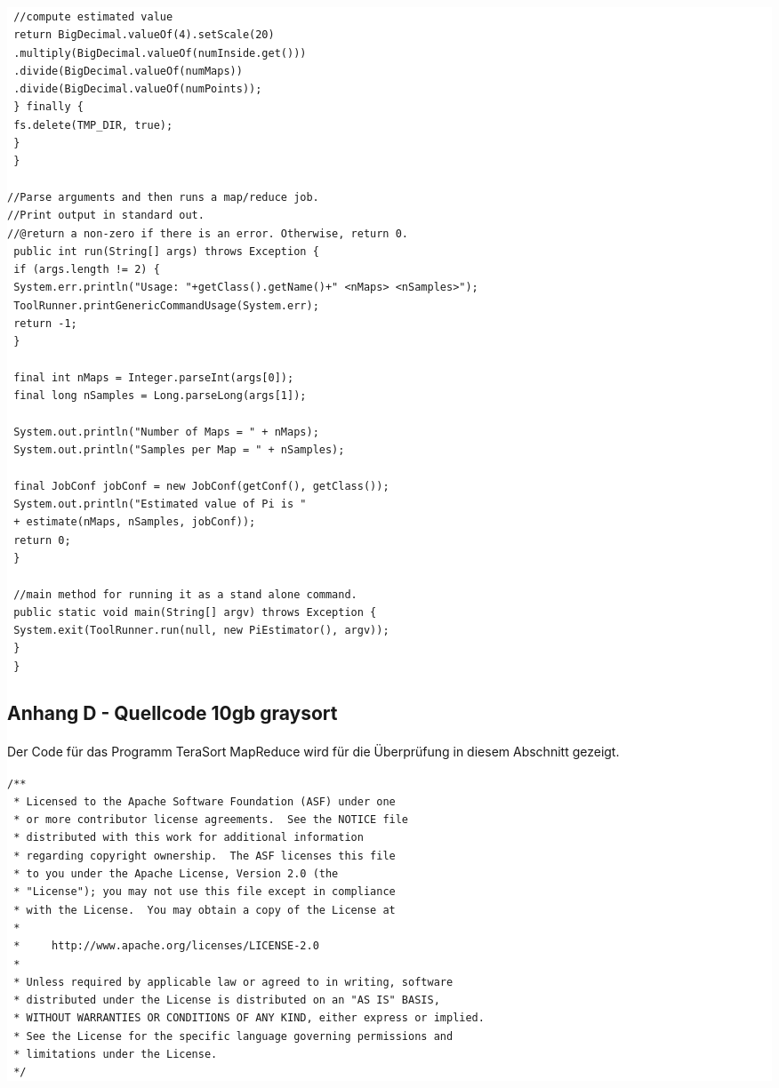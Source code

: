      //compute estimated value
     return BigDecimal.valueOf(4).setScale(20)
     .multiply(BigDecimal.valueOf(numInside.get()))
     .divide(BigDecimal.valueOf(numMaps))
     .divide(BigDecimal.valueOf(numPoints));
     } finally {
     fs.delete(TMP_DIR, true);
     }
     }

    //Parse arguments and then runs a map/reduce job.
    //Print output in standard out.
    //@return a non-zero if there is an error. Otherwise, return 0.
     public int run(String[] args) throws Exception {
     if (args.length != 2) {
     System.err.println("Usage: "+getClass().getName()+" <nMaps> <nSamples>");
     ToolRunner.printGenericCommandUsage(System.err);
     return -1;
     }

     final int nMaps = Integer.parseInt(args[0]);
     final long nSamples = Long.parseLong(args[1]);

     System.out.println("Number of Maps = " + nMaps);
     System.out.println("Samples per Map = " + nSamples);

     final JobConf jobConf = new JobConf(getConf(), getClass());
     System.out.println("Estimated value of Pi is "
     + estimate(nMaps, nSamples, jobConf));
     return 0;
     }

     //main method for running it as a stand alone command.
     public static void main(String[] argv) throws Exception {
     System.exit(ToolRunner.run(null, new PiEstimator(), argv));
     }
     }
     
## <a name="appendix-d---the-10gb-graysort-source-code"></a>Anhang D - Quellcode 10gb graysort

Der Code für das Programm TeraSort MapReduce wird für die Überprüfung in diesem Abschnitt gezeigt.


    /**
     * Licensed to the Apache Software Foundation (ASF) under one
     * or more contributor license agreements.  See the NOTICE file
     * distributed with this work for additional information
     * regarding copyright ownership.  The ASF licenses this file
     * to you under the Apache License, Version 2.0 (the
     * "License"); you may not use this file except in compliance
     * with the License.  You may obtain a copy of the License at
     *
     *     http://www.apache.org/licenses/LICENSE-2.0
     *
     * Unless required by applicable law or agreed to in writing, software
     * distributed under the License is distributed on an "AS IS" BASIS,
     * WITHOUT WARRANTIES OR CONDITIONS OF ANY KIND, either express or implied.
     * See the License for the specific language governing permissions and
     * limitations under the License.
     */


[hdinsight-errors]: hdinsight-debug-jobs.md
[hdinsight-sdk-documentation]: https://msdn.microsoft.com/library/azure/dn479185.aspx
[hdinsight-submit-jobs]: hdinsight-submit-hadoop-jobs-programmatically.md
[hdinsight-introduction]: hdinsight-hadoop-introduction.md
[powershell-install-configure]: ../powershell-install-configure.md
[hdinsight-get-started]: hdinsight-hadoop-linux-tutorial-get-started.md
[hdinsight-samples]: hdinsight-run-samples.md
[hdinsight-sample-10gb-graysort]: #hdinsight-sample-10gb-graysort
[hdinsight-sample-csharp-streaming]: #hdinsight-sample-csharp-streaming
[hdinsight-sample-pi-estimator]: #hdinsight-sample-pi-estimator
[hdinsight-sample-wordcount]: #hdinsight-sample-wordcount
[hdinsight-use-hive]: hdinsight-use-hive.md
[hdinsight-use-pig]: hdinsight-use-pig.md
[streamreader]: http://msdn.microsoft.com/library/system.io.streamreader.aspx
[console-writeline]: http://msdn.microsoft.com/library/system.console.writeline
[stdin-stdout-stderr]: https://msdn.microsoft.com/library/3x292kth.aspx